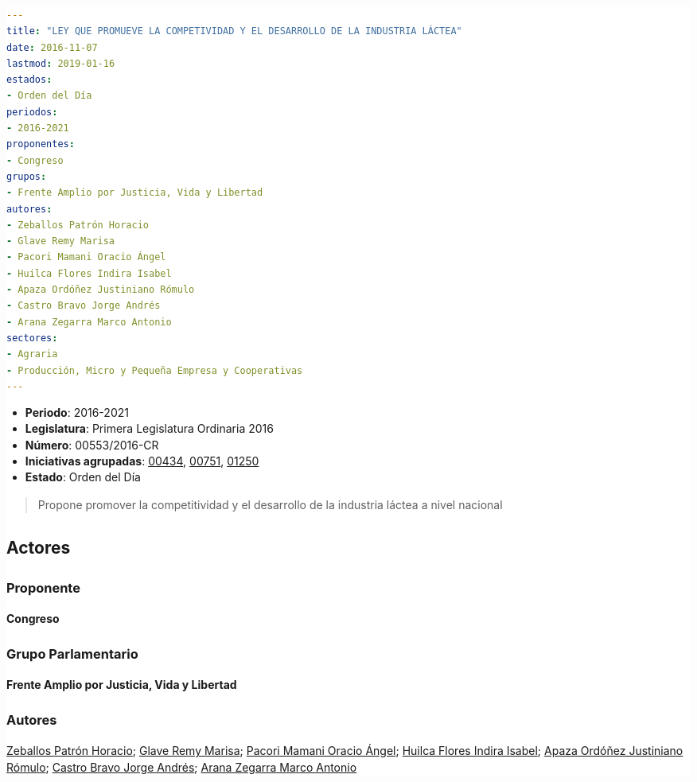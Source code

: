 ```yaml
---
title: "LEY QUE PROMUEVE LA COMPETIVIDAD Y EL DESARROLLO DE LA INDUSTRIA LÁCTEA"
date: 2016-11-07
lastmod: 2019-01-16
estados:
- Orden del Día
periodos:
- 2016-2021
proponentes:
- Congreso
grupos:
- Frente Amplio por Justicia, Vida y Libertad
autores:
- Zeballos Patrón Horacio
- Glave Remy Marisa
- Pacori Mamani Oracio Ángel
- Huilca Flores Indira Isabel
- Apaza Ordóñez Justiniano Rómulo
- Castro Bravo Jorge Andrés
- Arana Zegarra Marco Antonio
sectores:
- Agraria
- Producción, Micro y Pequeña Empresa y Cooperativas
---
```

- **Periodo**: 2016-2021
- **Legislatura**: Primera Legislatura Ordinaria 2016
- **Número**: 00553/2016-CR
- **Iniciativas agrupadas**: [00434](../../00400/00434), [00751](../../00700/00751), [01250](../../01200/01250)
- **Estado**: Orden del Día

> Propone promover la competitividad y el desarrollo de la industria láctea a nivel nacional


## Actores

### Proponente

**Congreso**

### Grupo Parlamentario

**Frente Amplio por Justicia, Vida y Libertad**

### Autores

[Zeballos Patrón Horacio](mailto:mailto:hzeballos@congreso.gob.pe); [Glave Remy Marisa](mailto:mailto:mglave@congreso.gob.pe); [Pacori Mamani Oracio Ángel](mailto:mailto:opacori@congreso.gob.pe); [Huilca Flores Indira Isabel](mailto:mailto:ihuilca@congreso.gob.pe); [Apaza Ordóñez Justiniano Rómulo](mailto:mailto:japaza@congreso.gob.pe); [Castro Bravo Jorge Andrés](mailto:mailto:jacastro@congreso.gob.pe); [Arana Zegarra Marco Antonio](mailto:mailto:marana@congreso.gob.pe)
